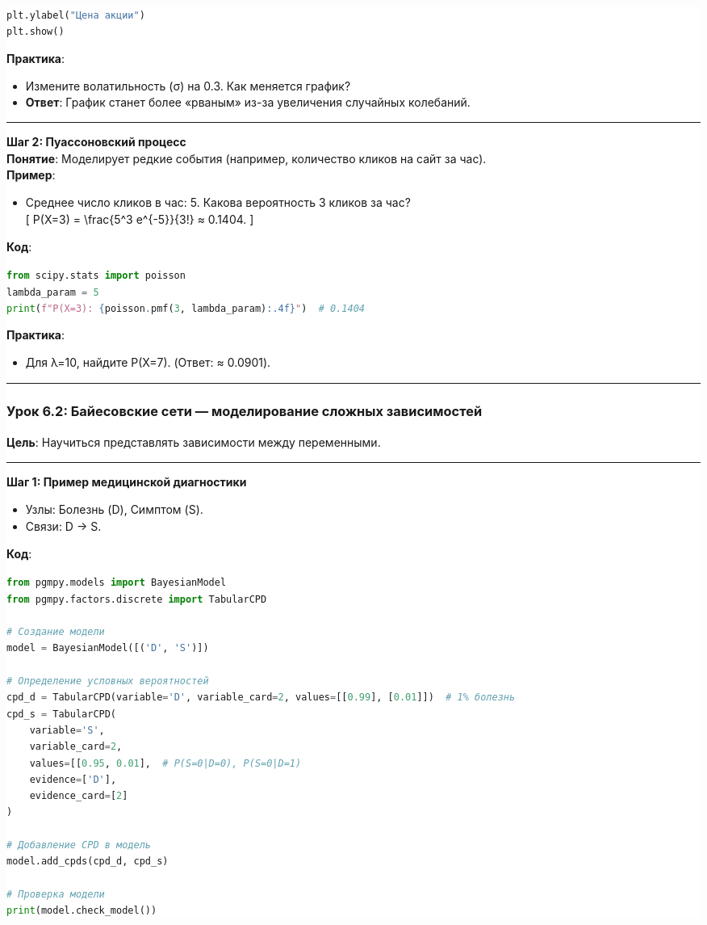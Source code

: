 ```python
plt.ylabel("Цена акции")
plt.show()
```

**Практика**:  
- Измените волатильность (σ) на 0.3. Как меняется график?  
- **Ответ**: График станет более «рваным» из-за увеличения случайных колебаний.

---

**Шаг 2: Пуассоновский процесс**  
**Понятие**: Моделирует редкие события (например, количество кликов на сайт за час).  
**Пример**:  
- Среднее число кликов в час: 5. Какова вероятность 3 кликов за час?  
\[ P(X=3) = \frac{5^3 e^{-5}}{3!} ≈ 0.1404. \]  

**Код**:  
```python
from scipy.stats import poisson
lambda_param = 5
print(f"P(X=3): {poisson.pmf(3, lambda_param):.4f}")  # 0.1404
```

**Практика**:  
- Для λ=10, найдите P(X=7). (Ответ: ≈ 0.0901).

---

### **Урок 6.2: Байесовские сети — моделирование сложных зависимостей**  
**Цель**: Научиться представлять зависимости между переменными.  

---

**Шаг 1: Пример медицинской диагностики**  
- Узлы: Болезнь (D), Симптом (S).  
- Связи: D → S.  

**Код**:  
```python
from pgmpy.models import BayesianModel
from pgmpy.factors.discrete import TabularCPD

# Создание модели
model = BayesianModel([('D', 'S')])

# Определение условных вероятностей
cpd_d = TabularCPD(variable='D', variable_card=2, values=[[0.99], [0.01]])  # 1% болезнь
cpd_s = TabularCPD(
    variable='S', 
    variable_card=2, 
    values=[[0.95, 0.01],  # P(S=0|D=0), P(S=0|D=1)
    evidence=['D'], 
    evidence_card=[2]
)

# Добавление CPD в модель
model.add_cpds(cpd_d, cpd_s)

# Проверка модели
print(model.check_model())
```

